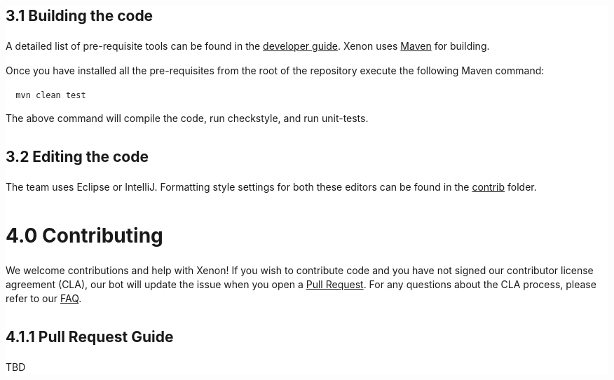 ## 3.1 Building the code

A detailed list of pre-requisite tools can be found in the
[developer guide](https://github.com/vmware/xenon/wiki/Developer-Guide). Xenon uses
[Maven](https://maven.apache.org/) for building.

Once you have installed all the pre-requisites from the root of the repository execute the following
Maven command:

~~~bash
  mvn clean test
~~~

The above command will compile the code, run checkstyle, and run unit-tests.

## 3.2 Editing the code

The team uses Eclipse or IntelliJ. Formatting style settings for both these editors can be found in
the [contrib](https://github.com/vmware/xenon/tree/master/contrib) folder.

# 4.0 Contributing

We welcome contributions and help with Xenon!  If you wish to contribute code and you have not
signed our contributor license agreement (CLA), our bot will update the issue when you open a
[Pull Request](https://help.github.com/articles/creating-a-pull-request). For any questions about
the CLA process, please refer to our [FAQ](https://cla.vmware.com/faq).

## 4.1.1 Pull Request Guide
TBD
